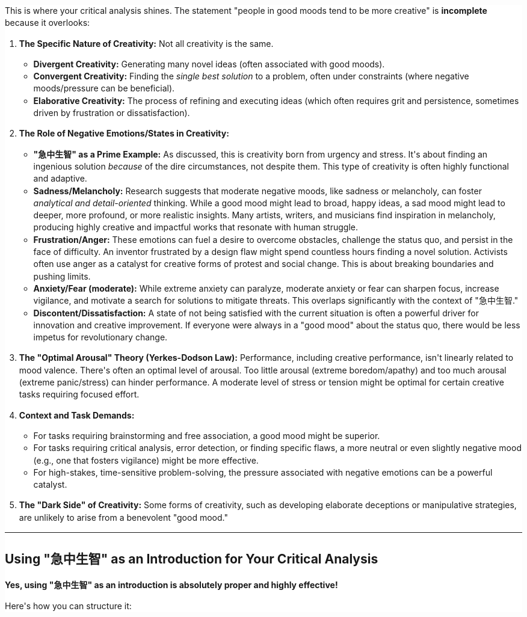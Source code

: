 This is where your critical analysis shines. The statement "people in good moods tend to be more creative" is **incomplete** because it overlooks:

1.  **The Specific Nature of Creativity:** Not all creativity is the same.
    *   **Divergent Creativity:** Generating many novel ideas (often associated with good moods).
    *   **Convergent Creativity:** Finding the *single best solution* to a problem, often under constraints (where negative moods/pressure can be beneficial).
    *   **Elaborative Creativity:** The process of refining and executing ideas (which often requires grit and persistence, sometimes driven by frustration or dissatisfaction).

2.  **The Role of Negative Emotions/States in Creativity:**
    *   **"急中生智" as a Prime Example:** As discussed, this is creativity born from urgency and stress. It's about finding an ingenious solution *because* of the dire circumstances, not despite them. This type of creativity is often highly functional and adaptive.
    *   **Sadness/Melancholy:** Research suggests that moderate negative moods, like sadness or melancholy, can foster *analytical and detail-oriented* thinking. While a good mood might lead to broad, happy ideas, a sad mood might lead to deeper, more profound, or more realistic insights. Many artists, writers, and musicians find inspiration in melancholy, producing highly creative and impactful works that resonate with human struggle.
    *   **Frustration/Anger:** These emotions can fuel a desire to overcome obstacles, challenge the status quo, and persist in the face of difficulty. An inventor frustrated by a design flaw might spend countless hours finding a novel solution. Activists often use anger as a catalyst for creative forms of protest and social change. This is about breaking boundaries and pushing limits.
    *   **Anxiety/Fear (moderate):** While extreme anxiety can paralyze, moderate anxiety or fear can sharpen focus, increase vigilance, and motivate a search for solutions to mitigate threats. This overlaps significantly with the context of "急中生智."
    *   **Discontent/Dissatisfaction:** A state of not being satisfied with the current situation is often a powerful driver for innovation and creative improvement. If everyone were always in a "good mood" about the status quo, there would be less impetus for revolutionary change.

3.  **The "Optimal Arousal" Theory (Yerkes-Dodson Law):** Performance, including creative performance, isn't linearly related to mood valence. There's often an optimal level of arousal. Too little arousal (extreme boredom/apathy) and too much arousal (extreme panic/stress) can hinder performance. A moderate level of stress or tension might be optimal for certain creative tasks requiring focused effort.

4.  **Context and Task Demands:**
    *   For tasks requiring brainstorming and free association, a good mood might be superior.
    *   For tasks requiring critical analysis, error detection, or finding specific flaws, a more neutral or even slightly negative mood (e.g., one that fosters vigilance) might be more effective.
    *   For high-stakes, time-sensitive problem-solving, the pressure associated with negative emotions can be a powerful catalyst.

5.  **The "Dark Side" of Creativity:** Some forms of creativity, such as developing elaborate deceptions or manipulative strategies, are unlikely to arise from a benevolent "good mood."

---

## Using "急中生智" as an Introduction for Your Critical Analysis

**Yes, using "急中生智" as an introduction is absolutely proper and highly effective!**

Here's how you can structure it:
